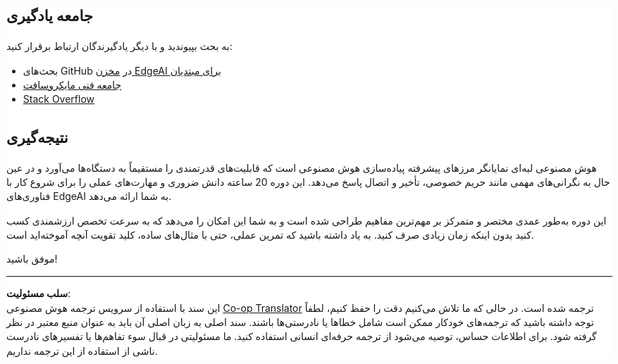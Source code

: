## جامعه یادگیری  

به بحث بپیوندید و با دیگر یادگیرندگان ارتباط برقرار کنید:  
- بحث‌های GitHub در [مخزن EdgeAI برای مبتدیان](https://github.com/microsoft/edgeai-for-beginners/discussions)  
- [جامعه فنی مایکروسافت](https://techcommunity.microsoft.com/)  
- [Stack Overflow](https://stackoverflow.com/questions/tagged/edge-ai)  

## نتیجه‌گیری  

هوش مصنوعی لبه‌ای نمایانگر مرزهای پیشرفته پیاده‌سازی هوش مصنوعی است که قابلیت‌های قدرتمندی را مستقیماً به دستگاه‌ها می‌آورد و در عین حال به نگرانی‌های مهمی مانند حریم خصوصی، تأخیر و اتصال پاسخ می‌دهد. این دوره 20 ساعته دانش ضروری و مهارت‌های عملی را برای شروع کار با فناوری‌های EdgeAI به شما ارائه می‌دهد.  

این دوره به‌طور عمدی مختصر و متمرکز بر مهم‌ترین مفاهیم طراحی شده است و به شما این امکان را می‌دهد که به سرعت تخصص ارزشمندی کسب کنید بدون اینکه زمان زیادی صرف کنید. به یاد داشته باشید که تمرین عملی، حتی با مثال‌های ساده، کلید تقویت آنچه آموخته‌اید است.  

موفق باشید!  

---

**سلب مسئولیت**:  
این سند با استفاده از سرویس ترجمه هوش مصنوعی [Co-op Translator](https://github.com/Azure/co-op-translator) ترجمه شده است. در حالی که ما تلاش می‌کنیم دقت را حفظ کنیم، لطفاً توجه داشته باشید که ترجمه‌های خودکار ممکن است شامل خطاها یا نادرستی‌ها باشند. سند اصلی به زبان اصلی آن باید به عنوان منبع معتبر در نظر گرفته شود. برای اطلاعات حساس، توصیه می‌شود از ترجمه حرفه‌ای انسانی استفاده کنید. ما مسئولیتی در قبال سوء تفاهم‌ها یا تفسیرهای نادرست ناشی از استفاده از این ترجمه نداریم.